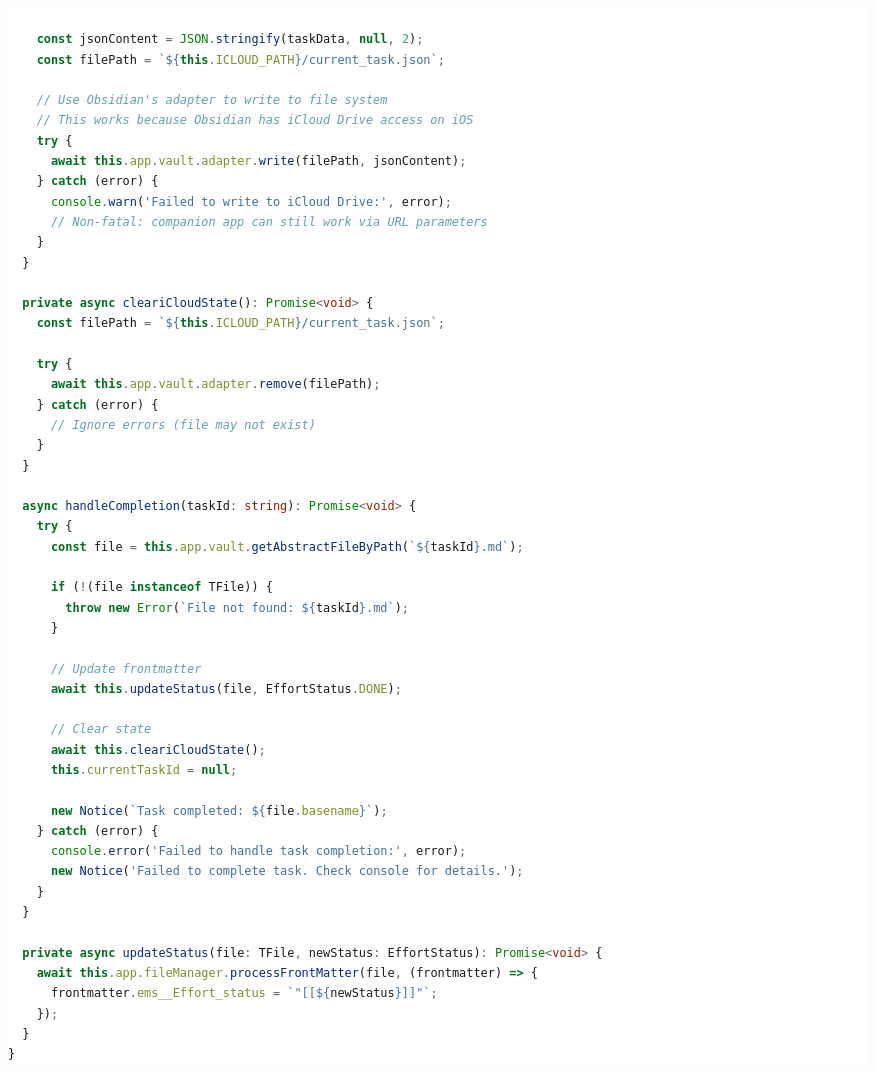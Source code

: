 ```typescript

    const jsonContent = JSON.stringify(taskData, null, 2);
    const filePath = `${this.ICLOUD_PATH}/current_task.json`;

    // Use Obsidian's adapter to write to file system
    // This works because Obsidian has iCloud Drive access on iOS
    try {
      await this.app.vault.adapter.write(filePath, jsonContent);
    } catch (error) {
      console.warn('Failed to write to iCloud Drive:', error);
      // Non-fatal: companion app can still work via URL parameters
    }
  }

  private async cleariCloudState(): Promise<void> {
    const filePath = `${this.ICLOUD_PATH}/current_task.json`;

    try {
      await this.app.vault.adapter.remove(filePath);
    } catch (error) {
      // Ignore errors (file may not exist)
    }
  }

  async handleCompletion(taskId: string): Promise<void> {
    try {
      const file = this.app.vault.getAbstractFileByPath(`${taskId}.md`);

      if (!(file instanceof TFile)) {
        throw new Error(`File not found: ${taskId}.md`);
      }

      // Update frontmatter
      await this.updateStatus(file, EffortStatus.DONE);

      // Clear state
      await this.cleariCloudState();
      this.currentTaskId = null;

      new Notice(`Task completed: ${file.basename}`);
    } catch (error) {
      console.error('Failed to handle task completion:', error);
      new Notice('Failed to complete task. Check console for details.');
    }
  }

  private async updateStatus(file: TFile, newStatus: EffortStatus): Promise<void> {
    await this.app.fileManager.processFrontMatter(file, (frontmatter) => {
      frontmatter.ems__Effort_status = `"[[${newStatus}]]"`;
    });
  }
}
```
